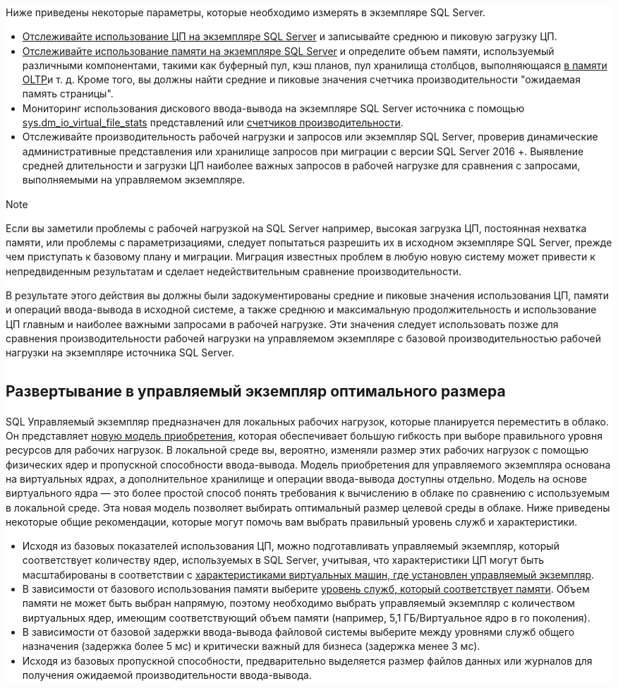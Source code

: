 Ниже приведены некоторые параметры, которые необходимо измерять в экземпляре SQL Server.

- [Отслеживайте использование ЦП на экземпляре SQL Server](https://techcommunity.microsoft.com/t5/Azure-SQL-Database/Monitor-CPU-usage-on-SQL-Server/ba-p/680777#M131) и записывайте среднюю и пиковую загрузку ЦП.
- [Отслеживайте использование памяти на экземпляре SQL Server](https://docs.microsoft.com/sql/relational-databases/performance-monitor/monitor-memory-usage) и определите объем памяти, используемый различными компонентами, такими как буферный пул, кэш планов, пул хранилища столбцов, выполняющаяся [в памяти OLTP](https://docs.microsoft.com/sql/relational-databases/in-memory-oltp/monitor-and-troubleshoot-memory-usage?view=sql-server-2017)и т. д. Кроме того, вы должны найти средние и пиковые значения счетчика производительности "ожидаемая память страницы".
- Мониторинг использования дискового ввода-вывода на экземпляре SQL Server источника с помощью [sys.dm_io_virtual_file_stats](https://docs.microsoft.com/sql/relational-databases/system-dynamic-management-views/sys-dm-io-virtual-file-stats-transact-sql) представлений или [счетчиков производительности](https://docs.microsoft.com/sql/relational-databases/performance-monitor/monitor-disk-usage).
- Отслеживайте производительность рабочей нагрузки и запросов или экземпляр SQL Server, проверив динамические административные представления или хранилище запросов при миграции с версии SQL Server 2016 +. Выявление средней длительности и загрузки ЦП наиболее важных запросов в рабочей нагрузке для сравнения с запросами, выполняемыми на управляемом экземпляре.

> [!Note]
> Если вы заметили проблемы с рабочей нагрузкой на SQL Server например, высокая загрузка ЦП, постоянная нехватка памяти, или проблемы с параметризациями, следует попытаться разрешить их в исходном экземпляре SQL Server, прежде чем приступать к базовому плану и миграции. Миграция известных проблем в любую новую систему может привести к непредвиденным результатам и сделает недействительным сравнение производительности.

В результате этого действия вы должны были задокументированы средние и пиковые значения использования ЦП, памяти и операций ввода-вывода в исходной системе, а также среднюю и максимальную продолжительность и использование ЦП главным и наиболее важными запросами в рабочей нагрузке. Эти значения следует использовать позже для сравнения производительности рабочей нагрузки на управляемом экземпляре с базовой производительностью рабочей нагрузки на экземпляре источника SQL Server.

## <a name="deploy-to-an-optimally-sized-managed-instance"></a>Развертывание в управляемый экземпляр оптимального размера

SQL Управляемый экземпляр предназначен для локальных рабочих нагрузок, которые планируется переместить в облако. Он представляет [новую модель приобретения](../database/service-tiers-vcore.md), которая обеспечивает большую гибкость при выборе правильного уровня ресурсов для рабочих нагрузок. В локальной среде вы, вероятно, изменяли размер этих рабочих нагрузок с помощью физических ядер и пропускной способности ввода-вывода. Модель приобретения для управляемого экземпляра основана на виртуальных ядрах, а дополнительное хранилище и операции ввода-вывода доступны отдельно. Модель на основе виртуального ядра — это более простой способ понять требования к вычислению в облаке по сравнению с используемым в локальной среде. Эта новая модель позволяет выбирать оптимальный размер целевой среды в облаке. Ниже приведены некоторые общие рекомендации, которые могут помочь вам выбрать правильный уровень служб и характеристики.

- Исходя из базовых показателей использования ЦП, можно подготавливать управляемый экземпляр, который соответствует количеству ядер, используемых в SQL Server, учитывая, что характеристики ЦП могут быть масштабированы в соответствии с [характеристиками виртуальных машин, где установлен управляемый экземпляр](resource-limits.md#hardware-generation-characteristics).
- В зависимости от базового использования памяти выберите [уровень служб, который соответствует памяти](resource-limits.md#hardware-generation-characteristics). Объем памяти не может быть выбран напрямую, поэтому необходимо выбрать управляемый экземпляр с количеством виртуальных ядер, имеющим соответствующий объем памяти (например, 5,1 ГБ/Виртуальное ядро в го поколения).
- В зависимости от базовой задержки ввода-вывода файловой системы выберите между уровнями служб общего назначения (задержка более 5 мс) и критически важный для бизнеса (задержка менее 3 мс).
- Исходя из базовых пропускной способности, предварительно выделяется размер файлов данных или журналов для получения ожидаемой производительности ввода-вывода.
